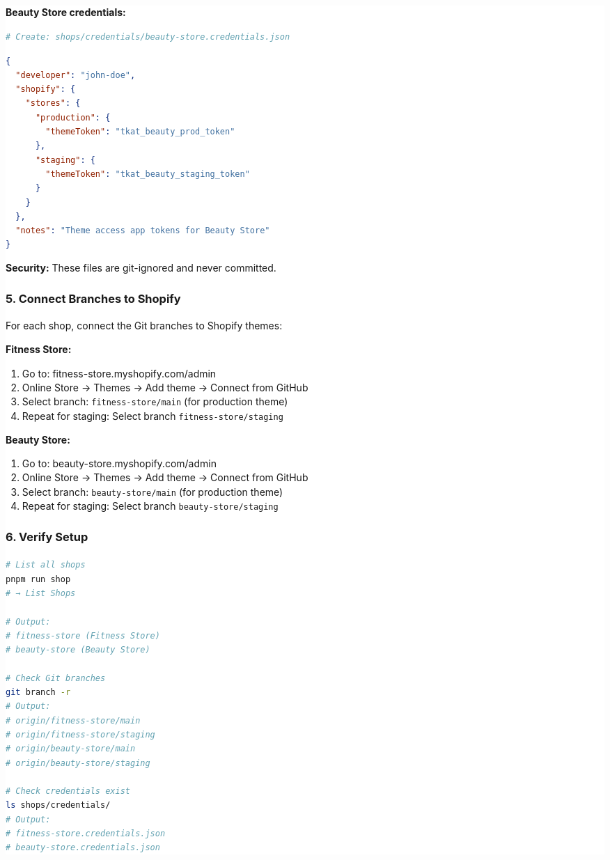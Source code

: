 **Beauty Store credentials:**
```bash
# Create: shops/credentials/beauty-store.credentials.json
```

```json
{
  "developer": "john-doe",
  "shopify": {
    "stores": {
      "production": {
        "themeToken": "tkat_beauty_prod_token"
      },
      "staging": {
        "themeToken": "tkat_beauty_staging_token"
      }
    }
  },
  "notes": "Theme access app tokens for Beauty Store"
}
```

**Security:** These files are git-ignored and never committed.

### 5. Connect Branches to Shopify

For each shop, connect the Git branches to Shopify themes:

**Fitness Store:**
1. Go to: fitness-store.myshopify.com/admin
2. Online Store → Themes → Add theme → Connect from GitHub
3. Select branch: `fitness-store/main` (for production theme)
4. Repeat for staging: Select branch `fitness-store/staging`

**Beauty Store:**
1. Go to: beauty-store.myshopify.com/admin
2. Online Store → Themes → Add theme → Connect from GitHub
3. Select branch: `beauty-store/main` (for production theme)
4. Repeat for staging: Select branch `beauty-store/staging`

### 6. Verify Setup

```bash
# List all shops
pnpm run shop
# → List Shops

# Output:
# fitness-store (Fitness Store)
# beauty-store (Beauty Store)

# Check Git branches
git branch -r
# Output:
# origin/fitness-store/main
# origin/fitness-store/staging
# origin/beauty-store/main
# origin/beauty-store/staging

# Check credentials exist
ls shops/credentials/
# Output:
# fitness-store.credentials.json
# beauty-store.credentials.json
```
